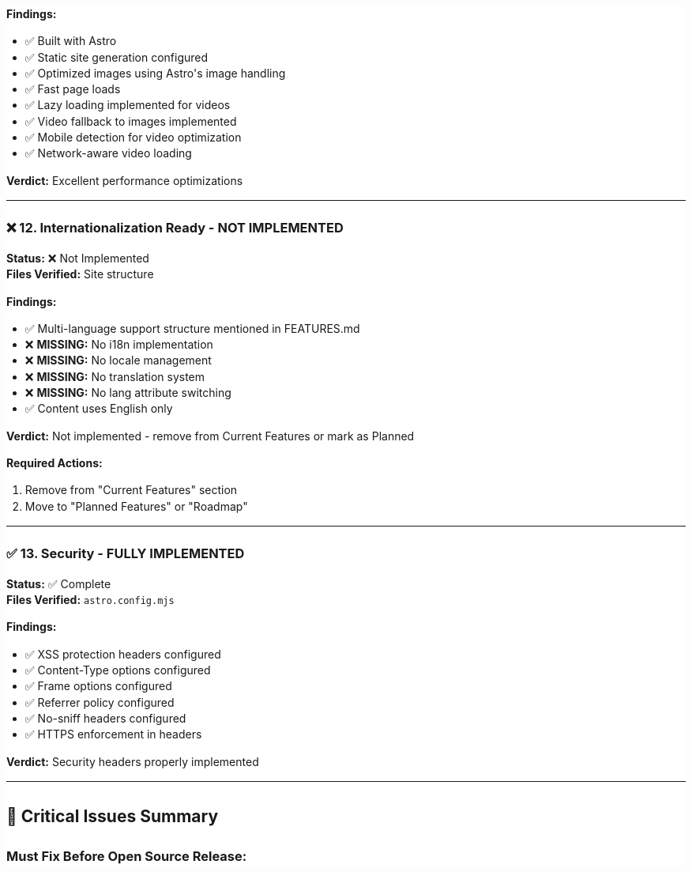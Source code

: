 **Findings:**
- ✅ Built with Astro
- ✅ Static site generation configured
- ✅ Optimized images using Astro's image handling
- ✅ Fast page loads
- ✅ Lazy loading implemented for videos
- ✅ Video fallback to images implemented
- ✅ Mobile detection for video optimization
- ✅ Network-aware video loading

**Verdict:** Excellent performance optimizations

---

### ❌ 12. Internationalization Ready - **NOT IMPLEMENTED**

**Status:** ❌ Not Implemented  
**Files Verified:** Site structure

**Findings:**
- ✅ Multi-language support structure mentioned in FEATURES.md
- ❌ **MISSING:** No i18n implementation
- ❌ **MISSING:** No locale management
- ❌ **MISSING:** No translation system
- ❌ **MISSING:** No lang attribute switching
- ✅ Content uses English only

**Verdict:** Not implemented - remove from Current Features or mark as Planned

**Required Actions:**
1. Remove from "Current Features" section
2. Move to "Planned Features" or "Roadmap"

---

### ✅ 13. Security - **FULLY IMPLEMENTED**

**Status:** ✅ Complete  
**Files Verified:** `astro.config.mjs`

**Findings:**
- ✅ XSS protection headers configured
- ✅ Content-Type options configured
- ✅ Frame options configured
- ✅ Referrer policy configured
- ✅ No-sniff headers configured
- ✅ HTTPS enforcement in headers

**Verdict:** Security headers properly implemented

---

## 🚨 Critical Issues Summary

### Must Fix Before Open Source Release:
